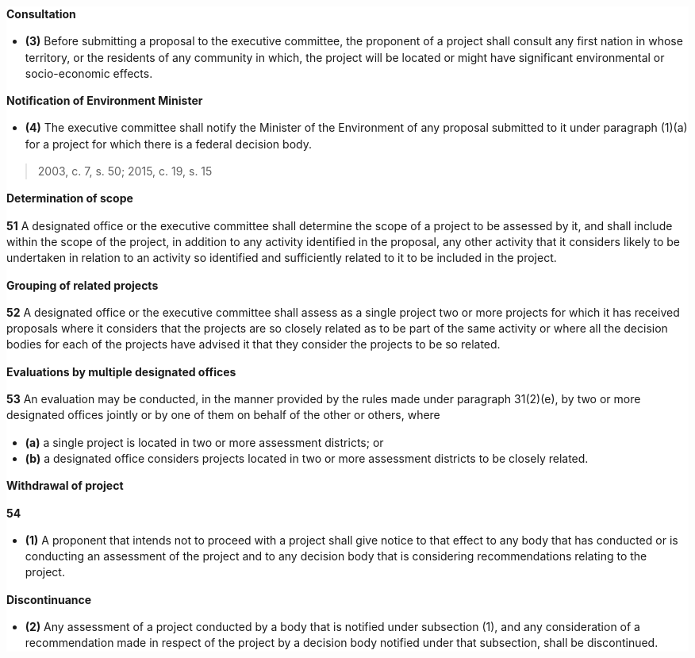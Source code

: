 **Consultation**

- **(3)** Before submitting a proposal to the executive committee, the proponent of a project shall consult any first nation in whose territory, or the residents of any community in which, the project will be located or might have significant environmental or socio-economic effects.

**Notification of Environment Minister**

- **(4)** The executive committee shall notify the Minister of the Environment of any proposal submitted to it under paragraph (1)(a) for a project for which there is a federal decision body.
> 2003, c. 7, s. 50; 2015, c. 19, s. 15





**Determination of scope**

**51** A designated office or the executive committee shall determine the scope of a project to be assessed by it, and shall include within the scope of the project, in addition to any activity identified in the proposal, any other activity that it considers likely to be undertaken in relation to an activity so identified and sufficiently related to it to be included in the project.




**Grouping of related projects**

**52** A designated office or the executive committee shall assess as a single project two or more projects for which it has received proposals where it considers that the projects are so closely related as to be part of the same activity or where all the decision bodies for each of the projects have advised it that they consider the projects to be so related.




**Evaluations by multiple designated offices**

**53** An evaluation may be conducted, in the manner provided by the rules made under paragraph 31(2)(e), by two or more designated offices jointly or by one of them on behalf of the other or others, where
- **(a)** a single project is located in two or more assessment districts; or
- **(b)** a designated office considers projects located in two or more assessment districts to be closely related.




**Withdrawal of project**

**54** 

- **(1)** A proponent that intends not to proceed with a project shall give notice to that effect to any body that has conducted or is conducting an assessment of the project and to any decision body that is considering recommendations relating to the project.

**Discontinuance**

- **(2)** Any assessment of a project conducted by a body that is notified under subsection (1), and any consideration of a recommendation made in respect of the project by a decision body notified under that subsection, shall be discontinued.



